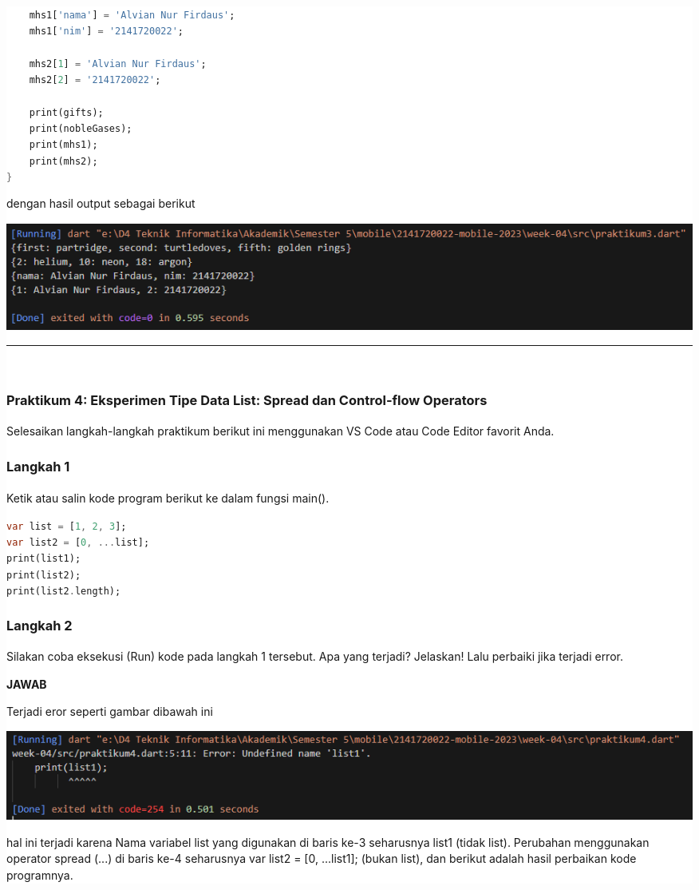 ```dart
    mhs1['nama'] = 'Alvian Nur Firdaus';
    mhs1['nim'] = '2141720022';

    mhs2[1] = 'Alvian Nur Firdaus';
    mhs2[2] = '2141720022';

    print(gifts);
    print(nobleGases);
    print(mhs1);
    print(mhs2);
}
```

dengan hasil output sebagai berikut<p>
<img src = "docs/praktikum3_02.PNG"><p>

----
<br>

### **Praktikum 4: Eksperimen Tipe Data List: Spread dan Control-flow Operators**
Selesaikan langkah-langkah praktikum berikut ini menggunakan VS Code atau Code Editor favorit Anda.

### **Langkah 1**
Ketik atau salin kode program berikut ke dalam fungsi main().

```dart
var list = [1, 2, 3];
var list2 = [0, ...list];
print(list1);
print(list2);
print(list2.length);
```

### **Langkah 2**
Silakan coba eksekusi (Run) kode pada langkah 1 tersebut. Apa yang terjadi? Jelaskan! Lalu perbaiki jika terjadi error.

**JAWAB**<p>
Terjadi eror seperti gambar dibawah ini <p>
<img src = "docs/praktikum4_01.PNG"><p>
hal ini terjadi karena Nama variabel list yang digunakan di baris ke-3 seharusnya list1 (tidak list).
Perubahan menggunakan operator spread (...) di baris ke-4 seharusnya var list2 = [0, ...list1]; (bukan list), dan berikut adalah hasil perbaikan kode programnya.

